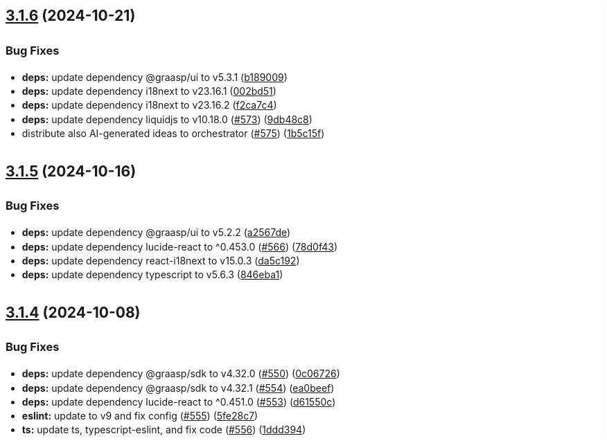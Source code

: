 ## [3.1.6](https://github.com/graasp/graasp-app-collaborative-ideation/compare/v3.1.5...v3.1.6) (2024-10-21)


### Bug Fixes

* **deps:** update dependency @graasp/ui to v5.3.1 ([b189009](https://github.com/graasp/graasp-app-collaborative-ideation/commit/b1890093c7c970db8ecd4e33c6f71a6563a72ce9))
* **deps:** update dependency i18next to v23.16.1 ([002bd51](https://github.com/graasp/graasp-app-collaborative-ideation/commit/002bd51803887e92dbd77b8a867b85d98fbb4656))
* **deps:** update dependency i18next to v23.16.2 ([f2ca7c4](https://github.com/graasp/graasp-app-collaborative-ideation/commit/f2ca7c4718cfebc1c415d6ecab3a7fbb44080f86))
* **deps:** update dependency liquidjs to v10.18.0 ([#573](https://github.com/graasp/graasp-app-collaborative-ideation/issues/573)) ([9db48c8](https://github.com/graasp/graasp-app-collaborative-ideation/commit/9db48c8995b71b81122557a2ff22dcb027fc98de))
* distribute also AI-generated ideas to orchestrator ([#575](https://github.com/graasp/graasp-app-collaborative-ideation/issues/575)) ([1b5c15f](https://github.com/graasp/graasp-app-collaborative-ideation/commit/1b5c15f759ef3eb81bdb43683380ccb50bb8aee6))

## [3.1.5](https://github.com/graasp/graasp-app-collaborative-ideation/compare/v3.1.4...v3.1.5) (2024-10-16)


### Bug Fixes

* **deps:** update dependency @graasp/ui to v5.2.2 ([a2567de](https://github.com/graasp/graasp-app-collaborative-ideation/commit/a2567de92ee45aa5387fccd70babc621f79adb9c))
* **deps:** update dependency lucide-react to ^0.453.0 ([#566](https://github.com/graasp/graasp-app-collaborative-ideation/issues/566)) ([78d0f43](https://github.com/graasp/graasp-app-collaborative-ideation/commit/78d0f43f7818e2149a03acb599fd9d2dbd6db0d4))
* **deps:** update dependency react-i18next to v15.0.3 ([da5c192](https://github.com/graasp/graasp-app-collaborative-ideation/commit/da5c192a3577fd614360a37fb9dfd08ca52105de))
* **deps:** update dependency typescript to v5.6.3 ([846eba1](https://github.com/graasp/graasp-app-collaborative-ideation/commit/846eba1e6b6db2b381ba6083597f5decef6f16da))

## [3.1.4](https://github.com/graasp/graasp-app-collaborative-ideation/compare/v3.1.3...v3.1.4) (2024-10-08)


### Bug Fixes

* **deps:** update dependency @graasp/sdk to v4.32.0 ([#550](https://github.com/graasp/graasp-app-collaborative-ideation/issues/550)) ([0c06726](https://github.com/graasp/graasp-app-collaborative-ideation/commit/0c06726b7fa79e11fcd668fbe2505c66c1fadc78))
* **deps:** update dependency @graasp/sdk to v4.32.1 ([#554](https://github.com/graasp/graasp-app-collaborative-ideation/issues/554)) ([ea0beef](https://github.com/graasp/graasp-app-collaborative-ideation/commit/ea0beef0bea20bb6266339a478dbda3989304708))
* **deps:** update dependency lucide-react to ^0.451.0 ([#553](https://github.com/graasp/graasp-app-collaborative-ideation/issues/553)) ([d61550c](https://github.com/graasp/graasp-app-collaborative-ideation/commit/d61550cedac6828962f1015d698e74dd40dbbb7e))
* **eslint:** update to v9 and fix config ([#555](https://github.com/graasp/graasp-app-collaborative-ideation/issues/555)) ([5fe28c7](https://github.com/graasp/graasp-app-collaborative-ideation/commit/5fe28c79a219889e47cab542740bedbebf60368e))
* **ts:** update ts, typescript-eslint, and fix code ([#556](https://github.com/graasp/graasp-app-collaborative-ideation/issues/556)) ([1ddd394](https://github.com/graasp/graasp-app-collaborative-ideation/commit/1ddd3947c0b3ecdd87d220de1fa801fa9a0c3085))
